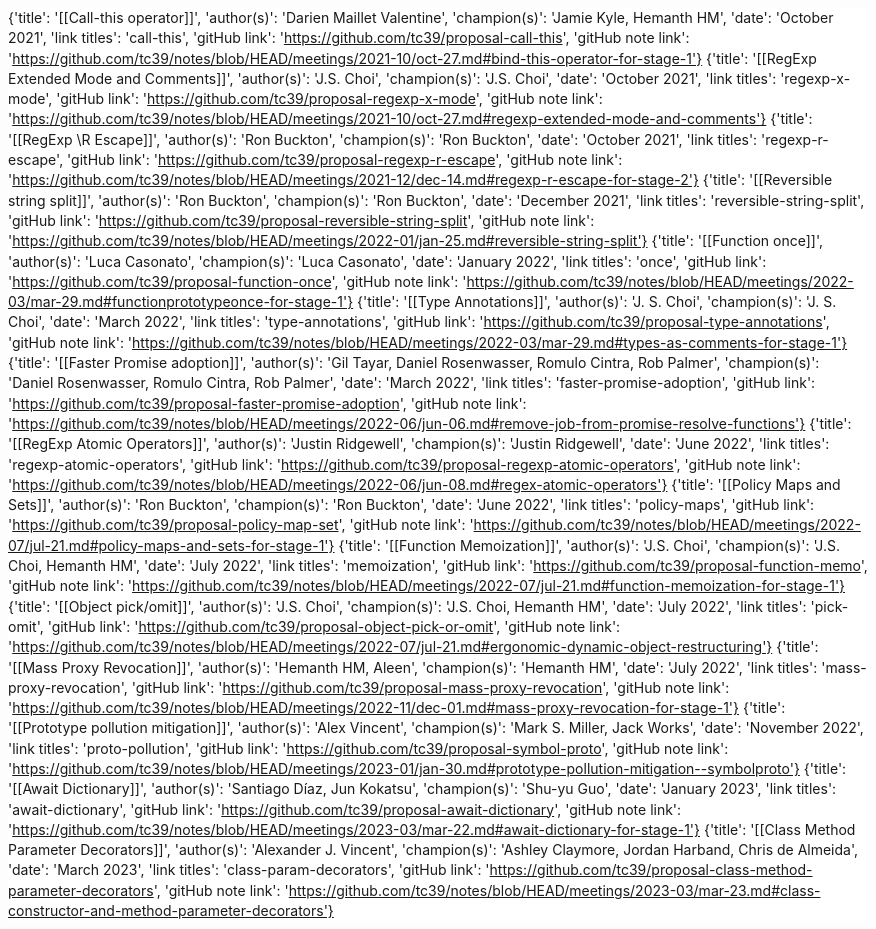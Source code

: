 {'title': '[[Call-this operator]]', 'author(s)': 'Darien Maillet Valentine', 'champion(s)': 'Jamie Kyle, Hemanth HM', 'date': 'October 2021', 'link titles': 'call-this', 'gitHub link': 'https://github.com/tc39/proposal-call-this', 'gitHub note link': 'https://github.com/tc39/notes/blob/HEAD/meetings/2021-10/oct-27.md#bind-this-operator-for-stage-1'}
{'title': '[[RegExp Extended Mode and Comments]]', 'author(s)': 'J.S. Choi', 'champion(s)': 'J.S. Choi', 'date': 'October 2021', 'link titles': 'regexp-x-mode', 'gitHub link': 'https://github.com/tc39/proposal-regexp-x-mode', 'gitHub note link': 'https://github.com/tc39/notes/blob/HEAD/meetings/2021-10/oct-27.md#regexp-extended-mode-and-comments'}
{'title': '[[RegExp \\R Escape]]', 'author(s)': 'Ron Buckton', 'champion(s)': 'Ron Buckton', 'date': 'October 2021', 'link titles': 'regexp-r-escape', 'gitHub link': 'https://github.com/tc39/proposal-regexp-r-escape', 'gitHub note link': 'https://github.com/tc39/notes/blob/HEAD/meetings/2021-12/dec-14.md#regexp-r-escape-for-stage-2'}
{'title': '[[Reversible string split]]', 'author(s)': 'Ron Buckton', 'champion(s)': 'Ron Buckton', 'date': 'December 2021', 'link titles': 'reversible-string-split', 'gitHub link': 'https://github.com/tc39/proposal-reversible-string-split', 'gitHub note link': 'https://github.com/tc39/notes/blob/HEAD/meetings/2022-01/jan-25.md#reversible-string-split'}
{'title': '[[Function once]]', 'author(s)': 'Luca Casonato', 'champion(s)': 'Luca Casonato', 'date': 'January 2022', 'link titles': 'once', 'gitHub link': 'https://github.com/tc39/proposal-function-once', 'gitHub note link': 'https://github.com/tc39/notes/blob/HEAD/meetings/2022-03/mar-29.md#functionprototypeonce-for-stage-1'}
{'title': '[[Type Annotations]]', 'author(s)': 'J. S. Choi', 'champion(s)': 'J. S. Choi', 'date': 'March 2022', 'link titles': 'type-annotations', 'gitHub link': 'https://github.com/tc39/proposal-type-annotations', 'gitHub note link': 'https://github.com/tc39/notes/blob/HEAD/meetings/2022-03/mar-29.md#types-as-comments-for-stage-1'}
{'title': '[[Faster Promise adoption]]', 'author(s)': 'Gil Tayar, Daniel Rosenwasser, Romulo Cintra, Rob Palmer', 'champion(s)': 'Daniel Rosenwasser, Romulo Cintra, Rob Palmer', 'date': 'March 2022', 'link titles': 'faster-promise-adoption', 'gitHub link': 'https://github.com/tc39/proposal-faster-promise-adoption', 'gitHub note link': 'https://github.com/tc39/notes/blob/HEAD/meetings/2022-06/jun-06.md#remove-job-from-promise-resolve-functions'}
{'title': '[[RegExp Atomic Operators]]', 'author(s)': 'Justin Ridgewell', 'champion(s)': 'Justin Ridgewell', 'date': 'June 2022', 'link titles': 'regexp-atomic-operators', 'gitHub link': 'https://github.com/tc39/proposal-regexp-atomic-operators', 'gitHub note link': 'https://github.com/tc39/notes/blob/HEAD/meetings/2022-06/jun-08.md#regex-atomic-operators'}
{'title': '[[Policy Maps and Sets]]', 'author(s)': 'Ron Buckton', 'champion(s)': 'Ron Buckton', 'date': 'June 2022', 'link titles': 'policy-maps', 'gitHub link': 'https://github.com/tc39/proposal-policy-map-set', 'gitHub note link': 'https://github.com/tc39/notes/blob/HEAD/meetings/2022-07/jul-21.md#policy-maps-and-sets-for-stage-1'}
{'title': '[[Function Memoization]]', 'author(s)': 'J.S. Choi', 'champion(s)': 'J.S. Choi, Hemanth HM', 'date': 'July 2022', 'link titles': 'memoization', 'gitHub link': 'https://github.com/tc39/proposal-function-memo', 'gitHub note link': 'https://github.com/tc39/notes/blob/HEAD/meetings/2022-07/jul-21.md#function-memoization-for-stage-1'}
{'title': '[[Object pick/omit]]', 'author(s)': 'J.S. Choi', 'champion(s)': 'J.S. Choi, Hemanth HM', 'date': 'July 2022', 'link titles': 'pick-omit', 'gitHub link': 'https://github.com/tc39/proposal-object-pick-or-omit', 'gitHub note link': 'https://github.com/tc39/notes/blob/HEAD/meetings/2022-07/jul-21.md#ergonomic-dynamic-object-restructuring'}
{'title': '[[Mass Proxy Revocation]]', 'author(s)': 'Hemanth HM, Aleen', 'champion(s)': 'Hemanth HM', 'date': 'July 2022', 'link titles': 'mass-proxy-revocation', 'gitHub link': 'https://github.com/tc39/proposal-mass-proxy-revocation', 'gitHub note link': 'https://github.com/tc39/notes/blob/HEAD/meetings/2022-11/dec-01.md#mass-proxy-revocation-for-stage-1'}
{'title': '[[Prototype pollution mitigation]]', 'author(s)': 'Alex Vincent', 'champion(s)': 'Mark S. Miller, Jack Works', 'date': 'November 2022', 'link titles': 'proto-pollution', 'gitHub link': 'https://github.com/tc39/proposal-symbol-proto', 'gitHub note link': 'https://github.com/tc39/notes/blob/HEAD/meetings/2023-01/jan-30.md#prototype-pollution-mitigation--symbolproto'}
{'title': '[[Await Dictionary]]', 'author(s)': 'Santiago Díaz, Jun Kokatsu', 'champion(s)': 'Shu-yu Guo', 'date': 'January 2023', 'link titles': 'await-dictionary', 'gitHub link': 'https://github.com/tc39/proposal-await-dictionary', 'gitHub note link': 'https://github.com/tc39/notes/blob/HEAD/meetings/2023-03/mar-22.md#await-dictionary-for-stage-1'}
{'title': '[[Class Method Parameter Decorators]]', 'author(s)': 'Alexander J. Vincent', 'champion(s)': 'Ashley Claymore, Jordan Harband, Chris de Almeida', 'date': 'March 2023', 'link titles': 'class-param-decorators', 'gitHub link': 'https://github.com/tc39/proposal-class-method-parameter-decorators', 'gitHub note link': 'https://github.com/tc39/notes/blob/HEAD/meetings/2023-03/mar-23.md#class-constructor-and-method-parameter-decorators'}